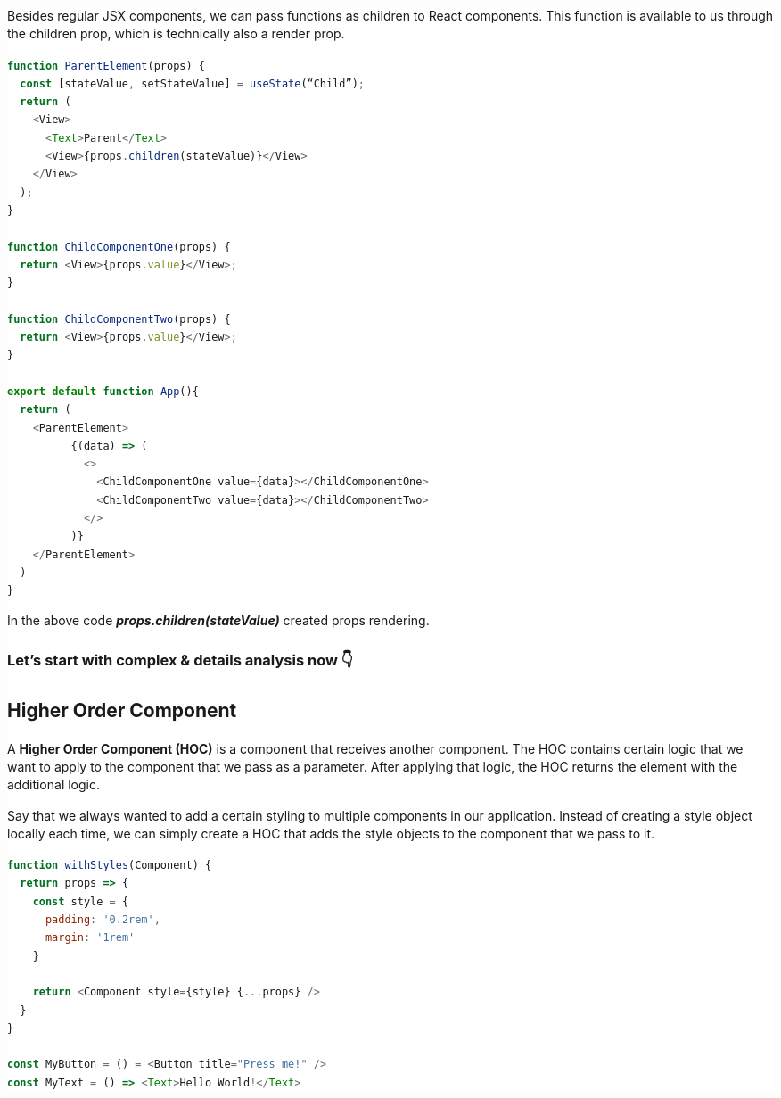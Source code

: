 Besides regular JSX components, we can pass functions as children to React components. This function is available to us through the children prop, which is technically also a render prop.

```javascript
function ParentElement(props) {
  const [stateValue, setStateValue] = useState(“Child”);
  return (
    <View>
      <Text>Parent</Text>
      <View>{props.children(stateValue)}</View>
    </View>
  );
}

function ChildComponentOne(props) {
  return <View>{props.value}</View>;
}

function ChildComponentTwo(props) {
  return <View>{props.value}</View>;
}

export default function App(){
  return (
    <ParentElement>
          {(data) => (
            <>
              <ChildComponentOne value={data}></ChildComponentOne>
              <ChildComponentTwo value={data}></ChildComponentTwo>
            </>
          )}
    </ParentElement>
  )
}
```

In the above code **_props.children(stateValue)_** created props rendering.

### Let’s start with complex & details analysis now 👇

## Higher Order Component

A **Higher Order Component (HOC)** is a component that receives another component. The HOC contains certain logic that we want to apply to the component that we pass as a parameter. After applying that logic, the HOC returns the element with the additional logic.

Say that we always wanted to add a certain styling to multiple components in our application. Instead of creating a style object locally each time, we can simply create a HOC that adds the style objects to the component that we pass to it.

```javascript
function withStyles(Component) {
  return props => {
    const style = {
      padding: '0.2rem',
      margin: '1rem'
    }

    return <Component style={style} {...props} />
  }
}

const MyButton = () = <Button title="Press me!" />
const MyText = () => <Text>Hello World!</Text>

```